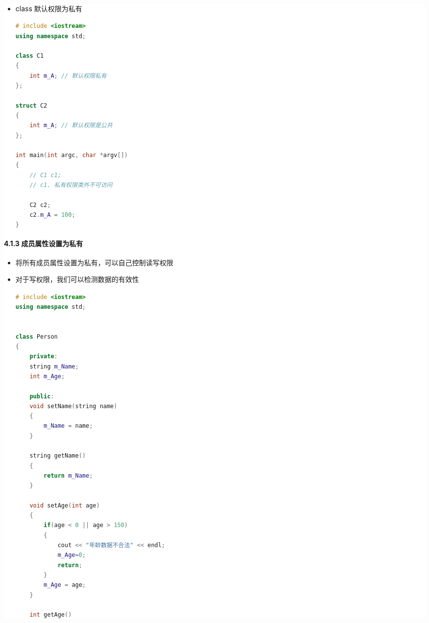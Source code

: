 - class 默认权限为私有

  ```cpp
  # include <iostream>
  using namespace std;
  
  class C1
  {
      int m_A; // 默认权限私有
  };
  
  struct C2
  {
      int m_A; // 默认权限是公共
  };
  
  int main(int argc, char *argv[])
  {
      // C1 c1;
      // c1. 私有权限类外不可访问
  
      C2 c2;
      c2.m_A = 100;
  }
  ```

#### 4.1.3 成员属性设置为私有

- 将所有成员属性设置为私有，可以自己控制读写权限

- 对于写权限，我们可以检测数据的有效性

  ```cpp
  # include <iostream>
  using namespace std;
  
  
  class Person
  {
      private:
      string m_Name;
      int m_Age;
  
      public:
      void setName(string name)
      {
          m_Name = name;
      }
  
      string getName()
      {
          return m_Name;
      }
  
      void setAge(int age)
      {
          if(age < 0 || age > 150)
          {
              cout << "年龄数据不合法" << endl;
              m_Age=0;
              return;
          }
          m_Age = age;
      }
  
      int getAge()
  ```